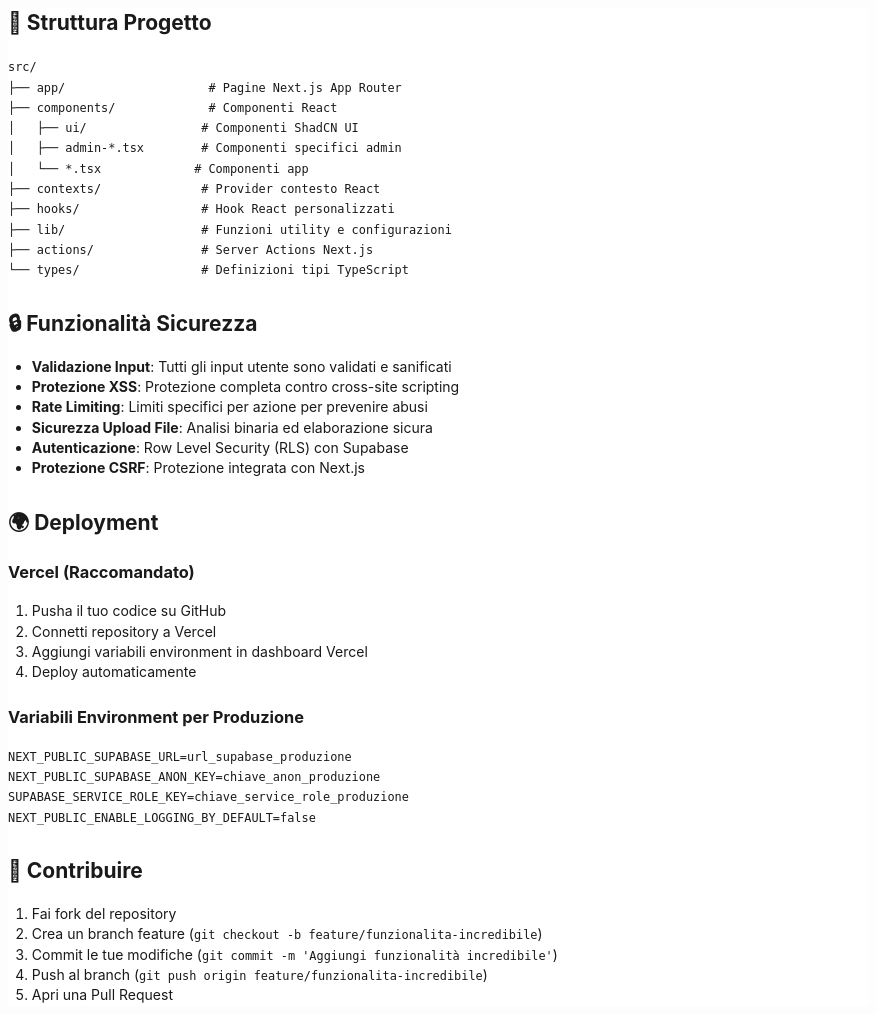 ## 📂 Struttura Progetto

```
src/
├── app/                    # Pagine Next.js App Router
├── components/             # Componenti React
│   ├── ui/                # Componenti ShadCN UI
│   ├── admin-*.tsx        # Componenti specifici admin
│   └── *.tsx             # Componenti app
├── contexts/              # Provider contesto React
├── hooks/                 # Hook React personalizzati
├── lib/                   # Funzioni utility e configurazioni
├── actions/               # Server Actions Next.js
└── types/                 # Definizioni tipi TypeScript
```

## 🔒 Funzionalità Sicurezza

- **Validazione Input**: Tutti gli input utente sono validati e sanificati
- **Protezione XSS**: Protezione completa contro cross-site scripting
- **Rate Limiting**: Limiti specifici per azione per prevenire abusi
- **Sicurezza Upload File**: Analisi binaria ed elaborazione sicura
- **Autenticazione**: Row Level Security (RLS) con Supabase
- **Protezione CSRF**: Protezione integrata con Next.js

## 🌍 Deployment

### Vercel (Raccomandato)

1. Pusha il tuo codice su GitHub
2. Connetti repository a Vercel
3. Aggiungi variabili environment in dashboard Vercel
4. Deploy automaticamente

### Variabili Environment per Produzione

```env
NEXT_PUBLIC_SUPABASE_URL=url_supabase_produzione
NEXT_PUBLIC_SUPABASE_ANON_KEY=chiave_anon_produzione
SUPABASE_SERVICE_ROLE_KEY=chiave_service_role_produzione
NEXT_PUBLIC_ENABLE_LOGGING_BY_DEFAULT=false
```

## 🤝 Contribuire

1. Fai fork del repository
2. Crea un branch feature (`git checkout -b feature/funzionalita-incredibile`)
3. Commit le tue modifiche (`git commit -m 'Aggiungi funzionalità incredibile'`)
4. Push al branch (`git push origin feature/funzionalita-incredibile`)
5. Apri una Pull Request
